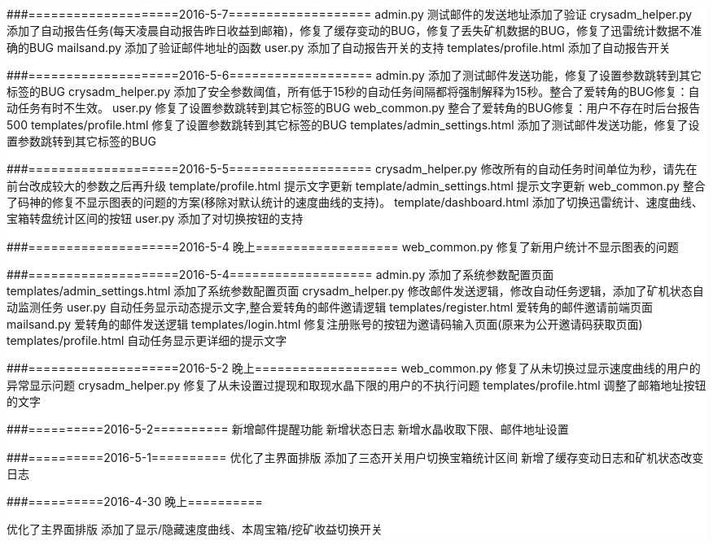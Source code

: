 ###====================2016-5-7===================
admin.py  						测试邮件的发送地址添加了验证
crysadm_helper.py  				添加了自动报告任务(每天凌晨自动报告昨日收益到邮箱)，修复了缓存变动的BUG，修复了丢失矿机数据的BUG，修复了迅雷统计数据不准确的BUG
mailsand.py  					添加了验证邮件地址的函数
user.py     					添加了自动报告开关的支持
templates/profile.html 			添加了自动报告开关

###====================2016-5-6===================
admin.py                                添加了测试邮件发送功能，修复了设置参数跳转到其它标签的BUG
crysadm_helper.py                       添加了安全参数阈值，所有低于15秒的自动任务间隔都将强制解释为15秒。整合了爱转角的BUG修复：自动任务有时不生效。
user.py                                 修复了设置参数跳转到其它标签的BUG
web_common.py                           整合了爱转角的BUG修复：用户不存在时后台报告500
templates/profile.html                  修复了设置参数跳转到其它标签的BUG
templates/admin_settings.html           添加了测试邮件发送功能，修复了设置参数跳转到其它标签的BUG

###====================2016-5-5===================
crysadm_helper.py                       修改所有的自动任务时间单位为秒，请先在前台改成较大的参数之后再升级
template/profile.html                   提示文字更新
template/admin_settings.html            提示文字更新
web_common.py                           整合了码神的修复不显示图表的问题的方案(移除对默认统计的速度曲线的支持)。
template/dashboard.html                 添加了切换迅雷统计、速度曲线、宝箱转盘统计区间的按钮
user.py                                 添加了对切换按钮的支持

###====================2016-5-4 晚上===================
web_common.py                           修复了新用户统计不显示图表的问题

###====================2016-5-4===================
admin.py                                添加了系统参数配置页面
templates/admin_settings.html           添加了系统参数配置页面
crysadm_helper.py                       修改邮件发送逻辑，修改自动任务逻辑，添加了矿机状态自动监测任务
user.py                                 自动任务显示动态提示文字,整合爱转角的邮件邀请逻辑
templates/register.html                 爱转角的邮件邀请前端页面
mailsand.py                             爱转角的邮件发送逻辑
templates/login.html                    修复注册账号的按钮为邀请码输入页面(原来为公开邀请码获取页面)
templates/profile.html                  自动任务显示更详细的提示文字
                                        
###====================2016-5-2 晚上===================
web_common.py                           修复了从未切换过显示速度曲线的用户的异常显示问题
crysadm_helper.py                       修复了从未设置过提现和取现水晶下限的用户的不执行问题
templates/profile.html                  调整了邮箱地址按钮的文字

###==========2016-5-2==========
新增邮件提醒功能
新增状态日志
新增水晶收取下限、邮件地址设置

###==========2016-5-1==========
优化了主界面排版
添加了三态开关用户切换宝箱统计区间
新增了缓存变动日志和矿机状态改变日志

###==========2016-4-30 晚上==========

优化了主界面排版
添加了显示/隐藏速度曲线、本周宝箱/挖矿收益切换开关
